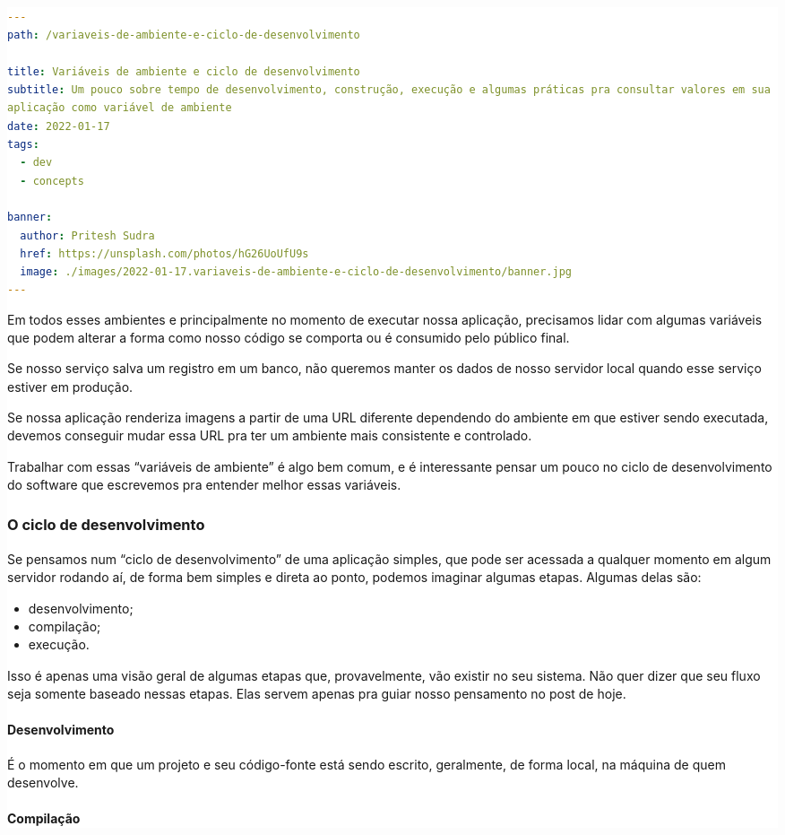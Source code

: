 ```yaml
---
path: /variaveis-de-ambiente-e-ciclo-de-desenvolvimento

title: Variáveis de ambiente e ciclo de desenvolvimento
subtitle: Um pouco sobre tempo de desenvolvimento, construção, execução e algumas práticas pra consultar valores em sua aplicação como variável de ambiente
date: 2022-01-17
tags:
  - dev
  - concepts

banner:
  author: Pritesh Sudra
  href: https://unsplash.com/photos/hG26UoUfU9s
  image: ./images/2022-01-17.variaveis-de-ambiente-e-ciclo-de-desenvolvimento/banner.jpg
---
```



Em todos esses ambientes e principalmente no momento de executar nossa aplicação, precisamos lidar com algumas variáveis que podem alterar a forma como nosso código se comporta ou é consumido pelo público final.

Se nosso serviço salva um registro em um banco, não queremos manter os dados de nosso servidor local quando esse serviço estiver em produção.

Se nossa aplicação renderiza imagens a partir de uma URL diferente dependendo do ambiente em que estiver sendo executada, devemos conseguir mudar essa URL pra ter um ambiente mais consistente e controlado.

Trabalhar com essas “variáveis de ambiente” é algo bem comum, e é interessante pensar um pouco no ciclo de desenvolvimento do software que escrevemos pra entender melhor essas variáveis.

### O ciclo de desenvolvimento

Se pensamos num “ciclo de desenvolvimento” de uma aplicação simples, que pode ser acessada a qualquer momento em algum servidor rodando aí, de forma bem simples e direta ao ponto, podemos imaginar algumas etapas. Algumas delas são:

- desenvolvimento;
- compilação;
- execução.

Isso é apenas uma visão geral de algumas etapas que, provavelmente, vão existir no seu sistema. Não quer dizer que seu fluxo seja somente baseado nessas etapas. Elas servem apenas pra guiar nosso pensamento no post de hoje.

#### Desenvolvimento

É o momento em que um projeto e seu código-fonte está sendo escrito, geralmente, de forma local, na máquina de quem desenvolve.

#### Compilação
